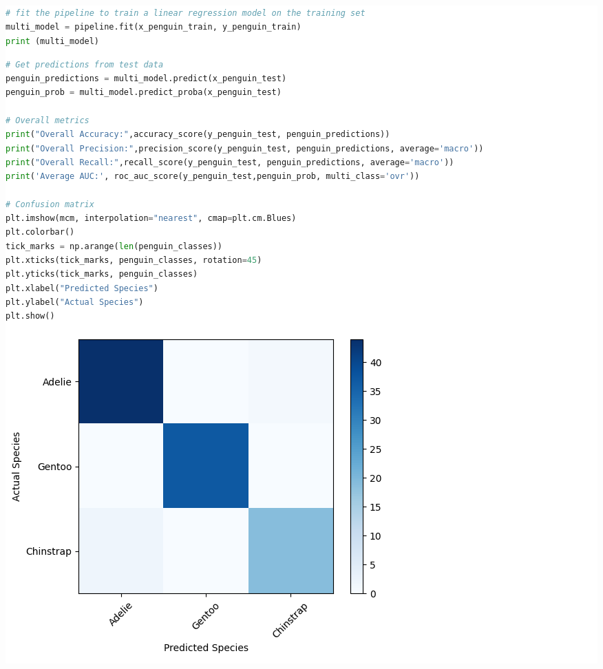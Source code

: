 ``` python
# fit the pipeline to train a linear regression model on the training set
multi_model = pipeline.fit(x_penguin_train, y_penguin_train)
print (multi_model)
```


``` python
# Get predictions from test data
penguin_predictions = multi_model.predict(x_penguin_test)
penguin_prob = multi_model.predict_proba(x_penguin_test)

# Overall metrics
print("Overall Accuracy:",accuracy_score(y_penguin_test, penguin_predictions))
print("Overall Precision:",precision_score(y_penguin_test, penguin_predictions, average='macro'))
print("Overall Recall:",recall_score(y_penguin_test, penguin_predictions, average='macro'))
print('Average AUC:', roc_auc_score(y_penguin_test,penguin_prob, multi_class='ovr'))

# Confusion matrix
plt.imshow(mcm, interpolation="nearest", cmap=plt.cm.Blues)
plt.colorbar()
tick_marks = np.arange(len(penguin_classes))
plt.xticks(tick_marks, penguin_classes, rotation=45)
plt.yticks(tick_marks, penguin_classes)
plt.xlabel("Predicted Species")
plt.ylabel("Actual Species")
plt.show()
```


![](https://github.com/poridhiEng/poridhi-labs/raw/main/Poridhi%20Labs/MLOps%20Lab/ML-Fundamentals/03-Classification/images/9f95dadaa4901409d56bc4160df8af997ecb592c.png)
